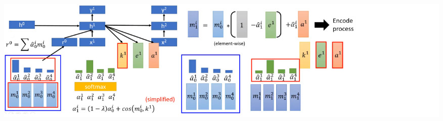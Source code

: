   <img src="https://github.com/YunlianMoon/AILibrary/blob/master/DeepLearning/Attention/images/neural_turing_machine_2.png" width="40%" />
  <img src="https://github.com/YunlianMoon/AILibrary/blob/master/DeepLearning/Attention/images/neural_turing_machine_3.png" width="40%" />